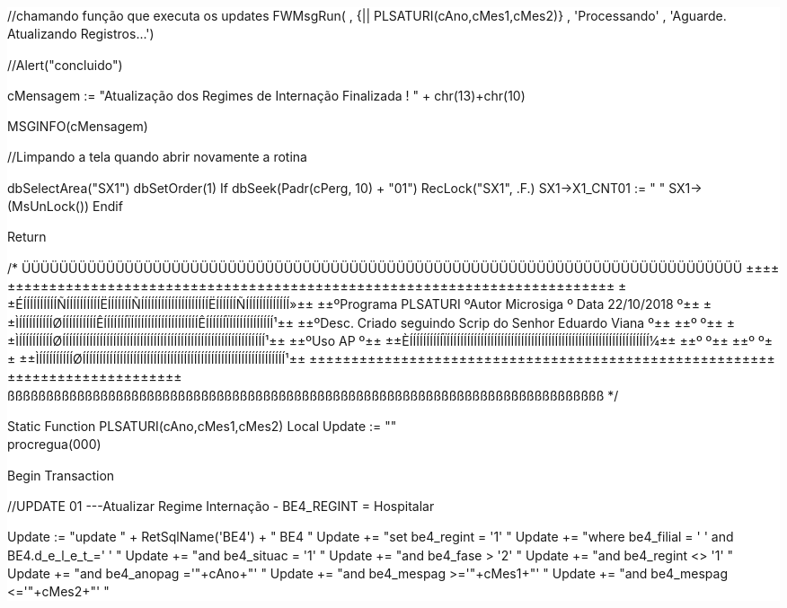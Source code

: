 
//chamando função que executa os updates 
FWMsgRun( , {|| PLSATURI(cAno,cMes1,cMes2)} , 'Processando' , 'Aguarde. Atualizando Registros...')   

//Alert("concluido")

cMensagem := "Atualização dos Regimes de Internação Finalizada ! " + chr(13)+chr(10) 

MSGINFO(cMensagem)


//Limpando a tela quando abrir novamente a rotina   

   dbSelectArea("SX1")
   dbSetOrder(1)
  If dbSeek(Padr(cPerg, 10) + "01")
	RecLock("SX1", .F.)
	SX1->X1_CNT01 := " "
	SX1->(MsUnLock())
  Endif

Return 

/*
ÜÜÜÜÜÜÜÜÜÜÜÜÜÜÜÜÜÜÜÜÜÜÜÜÜÜÜÜÜÜÜÜÜÜÜÜÜÜÜÜÜÜÜÜÜÜÜÜÜÜÜÜÜÜÜÜÜÜÜÜÜÜÜÜÜÜÜÜÜÜÜÜÜÜÜÜÜ
±±±±±±±±±±±±±±±±±±±±±±±±±±±±±±±±±±±±±±±±±±±±±±±±±±±±±±±±±±±±±±±±±±±±±±±±±±±±±
±±ÉÍÍÍÍÍÍÍÍÍÍÑÍÍÍÍÍÍÍÍÍÍËÍÍÍÍÍÍÍÑÍÍÍÍÍÍÍÍÍÍÍÍÍÍÍÍÍÍÍÍËÍÍÍÍÍÍÑÍÍÍÍÍÍÍÍÍÍÍÍÍ»±±
±±ºPrograma    PLSATURI ºAutor   Microsiga           º Data    22/10/2018 º±±
±±ÌÍÍÍÍÍÍÍÍÍÍØÍÍÍÍÍÍÍÍÍÍÊÍÍÍÍÍÍÍÏÍÍÍÍÍÍÍÍÍÍÍÍÍÍÍÍÍÍÍÍÊÍÍÍÍÍÍÏÍÍÍÍÍÍÍÍÍÍÍÍÍ¹±±
±±ºDesc.       Criado seguindo Scrip do Senhor Eduardo Viana              º±±
±±º                                                                       º±±
±±ÌÍÍÍÍÍÍÍÍÍÍØÍÍÍÍÍÍÍÍÍÍÍÍÍÍÍÍÍÍÍÍÍÍÍÍÍÍÍÍÍÍÍÍÍÍÍÍÍÍÍÍÍÍÍÍÍÍÍÍÍÍÍÍÍÍÍÍÍÍÍÍ¹±±
±±ºUso         AP                                                         º±±
±±ÈÍÍÍÍÍÍÍÍÍÍÏÍÍÍÍÍÍÍÍÍÍÍÍÍÍÍÍÍÍÍÍÍÍÍÍÍÍÍÍÍÍÍÍÍÍÍÍÍÍÍÍÍÍÍÍÍÍÍÍÍÍÍÍÍÍÍÍÍÍÍÍ¼±±
±±º                                                                       º±±
±±º                                                                       º±±
±±ÌÍÍÍÍÍÍÍÍÍÍØÍÍÍÍÍÍÍÍÍÍÍÍÍÍÍÍÍÍÍÍÍÍÍÍÍÍÍÍÍÍÍÍÍÍÍÍÍÍÍÍÍÍÍÍÍÍÍÍÍÍÍÍÍÍÍÍÍÍÍÍ¹±±
±±±±±±±±±±±±±±±±±±±±±±±±±±±±±±±±±±±±±±±±±±±±±±±±±±±±±±±±±±±±±±±±±±±±±±±±±±±±±
ßßßßßßßßßßßßßßßßßßßßßßßßßßßßßßßßßßßßßßßßßßßßßßßßßßßßßßßßßßßßßßßßßßßßßßßßßßßßß
*/                    

Static Function PLSATURI(cAno,cMes1,cMes2) 
Local Update := ""  
procregua(000) 


Begin Transaction 

//UPDATE 01  ---Atualizar Regime Internação - BE4_REGINT = Hospitalar 

Update := "update " + RetSqlName('BE4') + " BE4 " 
Update += "set  be4_regint = '1' "
Update += "where  be4_filial = ' ' and BE4.d_e_l_e_t_=' ' "
Update += "and  be4_situac = '1' " 
Update += "and  be4_fase   > '2' "
Update += "and  be4_regint <> '1' "
Update += "and  be4_anopag ='"+cAno+"' " 
Update += "and  be4_mespag >='"+cMes1+"' " 
Update += "and  be4_mespag <='"+cMes2+"' " 
